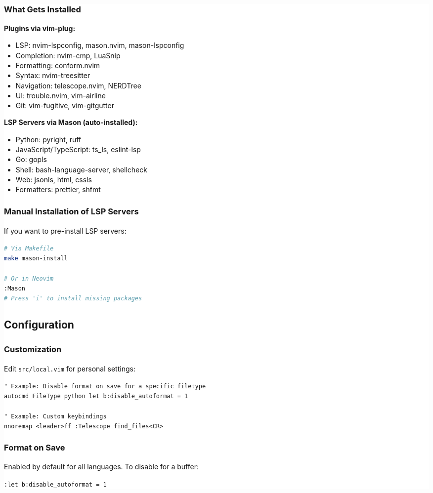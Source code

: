### What Gets Installed

**Plugins via vim-plug:**

- LSP: nvim-lspconfig, mason.nvim, mason-lspconfig
- Completion: nvim-cmp, LuaSnip
- Formatting: conform.nvim
- Syntax: nvim-treesitter
- Navigation: telescope.nvim, NERDTree
- UI: trouble.nvim, vim-airline
- Git: vim-fugitive, vim-gitgutter

**LSP Servers via Mason (auto-installed):**

- Python: pyright, ruff
- JavaScript/TypeScript: ts_ls, eslint-lsp
- Go: gopls
- Shell: bash-language-server, shellcheck
- Web: jsonls, html, cssls
- Formatters: prettier, shfmt

### Manual Installation of LSP Servers

If you want to pre-install LSP servers:

```bash
# Via Makefile
make mason-install

# Or in Neovim
:Mason
# Press 'i' to install missing packages
```

## Configuration

### Customization

Edit `src/local.vim` for personal settings:

```vim
" Example: Disable format on save for a specific filetype
autocmd FileType python let b:disable_autoformat = 1

" Example: Custom keybindings
nnoremap <leader>ff :Telescope find_files<CR>
```

### Format on Save

Enabled by default for all languages. To disable for a buffer:

```vim
:let b:disable_autoformat = 1
```
